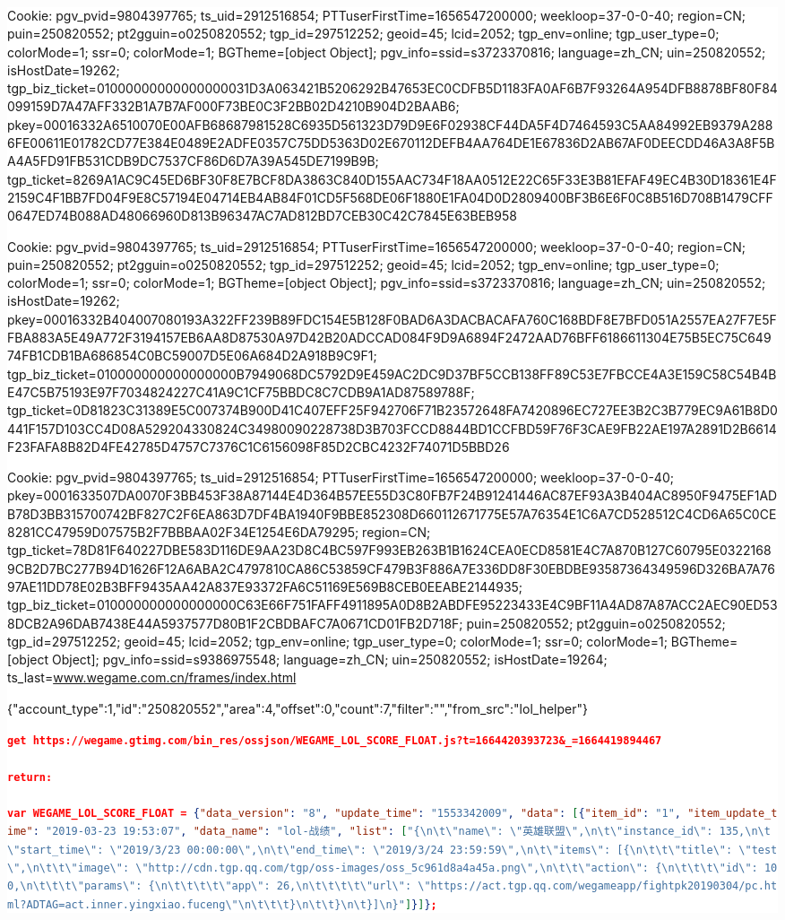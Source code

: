 Cookie: pgv_pvid=9804397765; ts_uid=2912516854; PTTuserFirstTime=1656547200000; weekloop=37-0-0-40; region=CN; puin=250820552; pt2gguin=o0250820552; tgp_id=297512252; geoid=45; lcid=2052; tgp_env=online; tgp_user_type=0; colorMode=1; ssr=0; colorMode=1; BGTheme=[object Object]; pgv_info=ssid=s3723370816; language=zh_CN; uin=250820552; isHostDate=19262; tgp_biz_ticket=01000000000000000031D3A063421B5206292B47653EC0CDFB5D1183FA0AF6B7F93264A954DFB8878BF80F84099159D7A47AFF332B1A7B7AF000F73BE0C3F2BB02D4210B904D2BAAB6; pkey=00016332A6510070E00AFB68687981528C6935D561323D79D9E6F02938CF44DA5F4D7464593C5AA84992EB9379A2886FE00611E01782CD77E384E0489E2ADFE0357C75DD5363D02E670112DEFB4AA764DE1E67836D2AB67AF0DEECDD46A3A8F5BA4A5FD91FB531CDB9DC7537CF86D6D7A39A545DE7199B9B; tgp_ticket=8269A1AC9C45ED6BF30F8E7BCF8DA3863C840D155AAC734F18AA0512E22C65F33E3B81EFAF49EC4B30D18361E4F2159C4F1BB7FD04F9E8C57194E04714EB4AB84F01CD5F568DE06F1880E1FA04D0D2809400BF3B6E6F0C8B516D708B1479CFF0647ED74B088AD48066960D813B96347AC7AD812BD7CEB30C42C7845E63BEB958

Cookie: pgv_pvid=9804397765; ts_uid=2912516854; PTTuserFirstTime=1656547200000; weekloop=37-0-0-40; region=CN; puin=250820552; pt2gguin=o0250820552; tgp_id=297512252; geoid=45; lcid=2052; tgp_env=online; tgp_user_type=0; colorMode=1; ssr=0; colorMode=1; BGTheme=[object Object]; pgv_info=ssid=s3723370816; language=zh_CN; uin=250820552; isHostDate=19262; pkey=00016332B404007080193A322FF239B89FDC154E5B128F0BAD6A3DACBACAFA760C168BDF8E7BFD051A2557EA27F7E5FFBA883A5E49A772F3194157EB6AA8D87530A97D42B20ADCCAD084F9D9A6894F2472AAD76BFF6186611304E75B5EC75C64974FB1CDB1BA686854C0BC59007D5E06A684D2A918B9C9F1; tgp_biz_ticket=010000000000000000B7949068DC5792D9E459AC2DC9D37BF5CCB138FF89C53E7FBCCE4A3E159C58C54B4BE47C5B75193E97F7034824227C41A9C1CF75BBDC8C7CDB9A1AD87589788F; tgp_ticket=0D81823C31389E5C007374B900D41C407EFF25F942706F71B23572648FA7420896EC727EE3B2C3B779EC9A61B8D0441F157D103CC4D08A529204330824C34980090228738D3B703FCCD8844BD1CCFBD59F76F3CAE9FB22AE197A2891D2B6614F23FAFA8B82D4FE42785D4757C7376C1C6156098F85D2CBC4232F74071D5BBD26

Cookie: pgv_pvid=9804397765; ts_uid=2912516854; PTTuserFirstTime=1656547200000; weekloop=37-0-0-40; pkey=0001633507DA0070F3BB453F38A87144E4D364B57EE55D3C80FB7F24B91241446AC87EF93A3B404AC8950F9475EF1ADB78D3BB315700742BF827C2F6EA863D7DF4BA1940F9BBE852308D660112671775E57A76354E1C6A7CD528512C4CD6A65C0CE8281CC47959D07575B2F7BBBAA02F34E1254E6DA79295; region=CN; tgp_ticket=78D81F640227DBE583D116DE9AA23D8C4BC597F993EB263B1B1624CEA0ECD8581E4C7A870B127C60795E03221689CB2D7BC277B94D1626F12A6ABA2C4797810CA86C53859CF479B3F886A7E336DD8F30EBDBE93587364349596D326BA7A7697AE11DD78E02B3BFF9435AA42A837E93372FA6C51169E569B8CEB0EEABE2144935; tgp_biz_ticket=010000000000000000C63E66F751FAFF4911895A0D8B2ABDFE95223433E4C9BF11A4AD87A87ACC2AEC90ED538DCB2A96DAB7438E44A5937577D80B1F2CBDBAFC7A0671CD01FB2D718F; puin=250820552; pt2gguin=o0250820552; tgp_id=297512252; geoid=45; lcid=2052; tgp_env=online; tgp_user_type=0; colorMode=1; ssr=0; colorMode=1; BGTheme=[object Object]; pgv_info=ssid=s9386975548; language=zh_CN; uin=250820552; isHostDate=19264; ts_last=www.wegame.com.cn/frames/index.html



{"account_type":1,"id":"250820552","area":4,"offset":0,"count":7,"filter":"","from_src":"lol_helper"}


```json
get https://wegame.gtimg.com/bin_res/ossjson/WEGAME_LOL_SCORE_FLOAT.js?t=1664420393723&_=1664419894467

return:

var WEGAME_LOL_SCORE_FLOAT = {"data_version": "8", "update_time": "1553342009", "data": [{"item_id": "1", "item_update_time": "2019-03-23 19:53:07", "data_name": "lol-战绩", "list": ["{\n\t\"name\": \"英雄联盟\",\n\t\"instance_id\": 135,\n\t\"start_time\": \"2019/3/23 00:00:00\",\n\t\"end_time\": \"2019/3/24 23:59:59\",\n\t\"items\": [{\n\t\t\"title\": \"test\",\n\t\t\"image\": \"http://cdn.tgp.qq.com/tgp/oss-images/oss_5c961d8a4a45a.png\",\n\t\t\"action\": {\n\t\t\t\"id\": 100,\n\t\t\t\"params\": {\n\t\t\t\t\"app\": 26,\n\t\t\t\t\"url\": \"https://act.tgp.qq.com/wegameapp/fightpk20190304/pc.html?ADTAG=act.inner.yingxiao.fuceng\"\n\t\t\t}\n\t\t}\n\t}]\n}"]}]};
```
